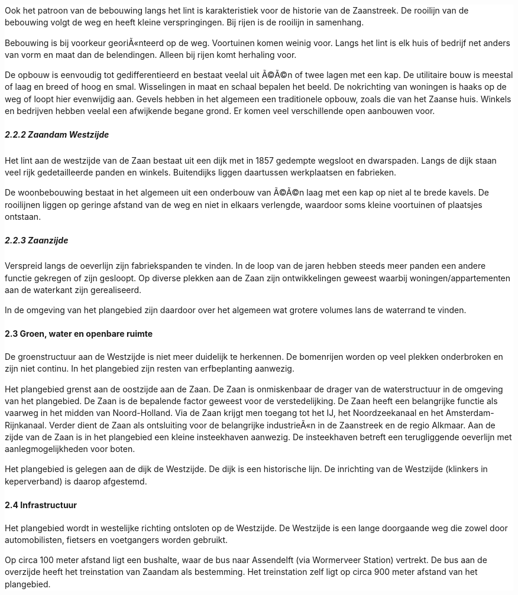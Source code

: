 Ook het patroon van de bebouwing langs het lint is karakteristiek voor de historie van de Zaanstreek. De rooilijn van de bebouwing volgt de weg en heeft kleine verspringingen. Bij rijen is de rooilijn in samenhang.

Bebouwing is bij voorkeur georiÃ«nteerd op de weg. Voortuinen komen weinig voor. Langs het lint is elk huis of bedrijf net anders van vorm en maat dan de belendingen. Alleen bij rijen komt herhaling voor.

De opbouw is eenvoudig tot gedifferentieerd en bestaat veelal uit Ã©Ã©n of twee lagen met een kap. De utilitaire bouw is meestal of laag en breed of hoog en smal. Wisselingen in maat en schaal bepalen het beeld. De nokrichting van woningen is haaks op de weg of loopt hier evenwijdig aan. Gevels hebben in het algemeen een traditionele opbouw, zoals die van het Zaanse huis. Winkels en bedrijven hebben veelal een afwijkende begane grond. Er komen veel verschillende open aanbouwen voor.

##### 2\.2\.2 Zaandam Westzijde

Het lint aan de westzijde van de Zaan bestaat uit een dijk met in 1857 gedempte wegsloot en dwarspaden. Langs de dijk staan veel rijk gedetailleerde panden en winkels. Buitendijks liggen daartussen werkplaatsen en fabrieken.

De woonbebouwing bestaat in het algemeen uit een onderbouw van Ã©Ã©n laag met een kap op niet al te brede kavels. De rooilijnen liggen op geringe afstand van de weg en niet in elkaars verlengde, waardoor soms kleine voortuinen of plaatsjes ontstaan.

##### 2\.2\.3 Zaanzijde

Verspreid langs de oeverlijn zijn fabriekspanden te vinden. In de loop van de jaren hebben steeds meer panden een andere functie gekregen of zijn gesloopt. Op diverse plekken aan de Zaan zijn ontwikkelingen geweest waarbij woningen/appartementen aan de waterkant zijn gerealiseerd.

In de omgeving van het plangebied zijn daardoor over het algemeen wat grotere volumes lans de waterrand te vinden.

#### 2\.3 Groen, water en openbare ruimte

De groenstructuur aan de Westzijde is niet meer duidelijk te herkennen. De bomenrijen worden op veel plekken onderbroken en zijn niet continu. In het plangebied zijn resten van erfbeplanting aanwezig.

Het plangebied grenst aan de oostzijde aan de Zaan. De Zaan is onmiskenbaar de drager van de waterstructuur in de omgeving van het plangebied. De Zaan is de bepalende factor geweest voor de verstedelijking. De Zaan heeft een belangrijke functie als vaarweg in het midden van Noord\-Holland. Via de Zaan krijgt men toegang tot het IJ, het Noordzeekanaal en het Amsterdam\-Rijnkanaal. Verder dient de Zaan als ontsluiting voor de belangrijke industrieÃ«n in de Zaanstreek en de regio Alkmaar. Aan de zijde van de Zaan is in het plangebied een kleine insteekhaven aanwezig. De insteekhaven betreft een terugliggende oeverlijn met aanlegmogelijkheden voor boten.

Het plangebied is gelegen aan de dijk de Westzijde. De dijk is een historische lijn. De inrichting van de Westzijde (klinkers in keperverband) is daarop afgestemd.

#### 2\.4 Infrastructuur

Het plangebied wordt in westelijke richting ontsloten op de Westzijde. De Westzijde is een lange doorgaande weg die zowel door automobilisten, fietsers en voetgangers worden gebruikt.

Op circa 100 meter afstand ligt een bushalte, waar de bus naar Assendelft (via Wormerveer Station) vertrekt. De bus aan de overzijde heeft het treinstation van Zaandam als bestemming. Het treinstation zelf ligt op circa 900 meter afstand van het plangebied.

